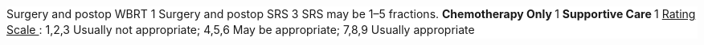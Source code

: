    </td>
   <td valign="top">
   </td>
  </tr>
  <tr>
   <td valign="top">
    Surgery and postop WBRT
   </td>
   <td class="Center" valign="middle">
    1
   </td>
   <td valign="top">
   </td>
  </tr>
  <tr>
   <td valign="top">
    Surgery and postop SRS
   </td>
   <td class="Center" valign="middle">
    3
   </td>
   <td valign="top">
    SRS may be 1–5 fractions.
   </td>
  </tr>
  <tr>
   <td valign="top">
    <strong>
     Chemotherapy Only
    </strong>
   </td>
   <td class="Center" valign="middle">
    1
   </td>
   <td valign="top">
   </td>
  </tr>
  <tr>
   <td valign="top">
    <strong>
     Supportive Care
    </strong>
   </td>
   <td class="Center" valign="middle">
    1
   </td>
   <td valign="top">
   </td>
  </tr>
 </tbody>
 <tfoot>
  <tr>
   <th colspan="3" valign="top">
    <span style="text-decoration: underline;">
     Rating Scale
    </span>
    : 1,2,3 Usually not appropriate; 4,5,6 May be appropriate; 7,8,9 Usually appropriate
   </th>
  </tr>
 </tfoot>
</table>
